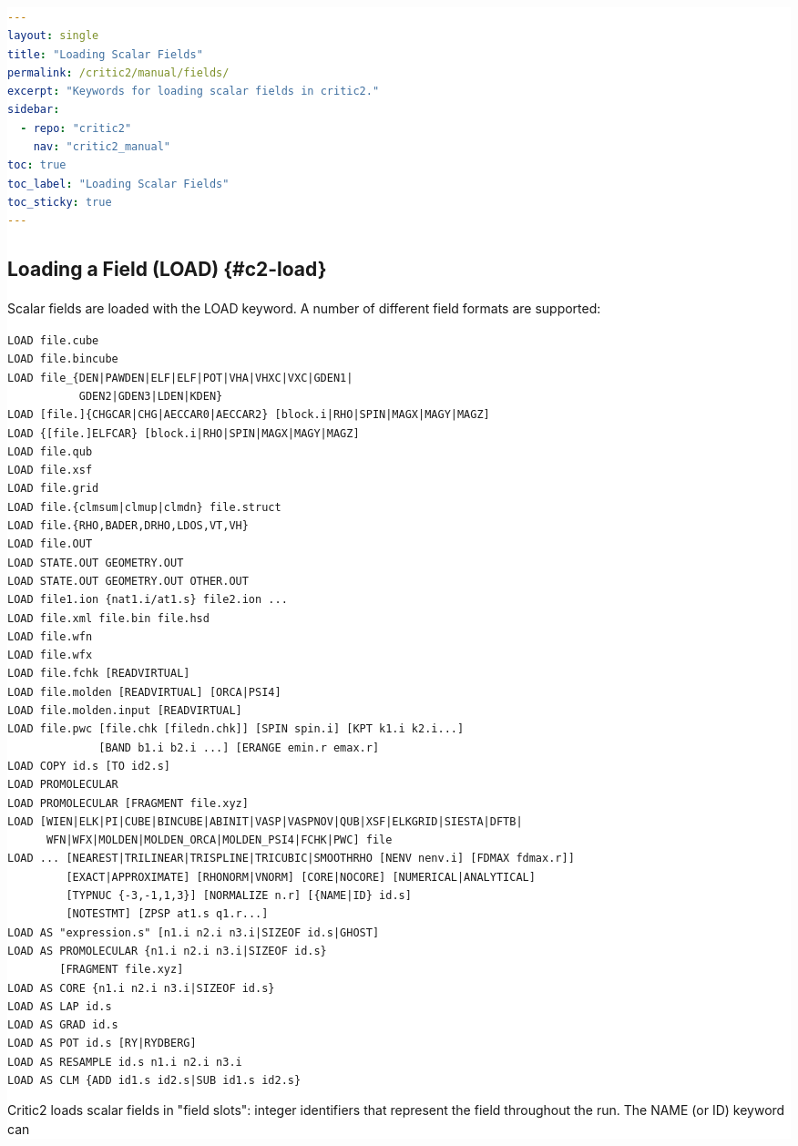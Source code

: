 ```yaml
---
layout: single
title: "Loading Scalar Fields"
permalink: /critic2/manual/fields/
excerpt: "Keywords for loading scalar fields in critic2."
sidebar:
  - repo: "critic2"
    nav: "critic2_manual"
toc: true
toc_label: "Loading Scalar Fields"
toc_sticky: true
---
```


## Loading a Field (LOAD) {#c2-load}

Scalar fields are loaded with the LOAD keyword. A number of different
field formats are supported:
~~~
LOAD file.cube
LOAD file.bincube
LOAD file_{DEN|PAWDEN|ELF|ELF|POT|VHA|VHXC|VXC|GDEN1|
           GDEN2|GDEN3|LDEN|KDEN}
LOAD [file.]{CHGCAR|CHG|AECCAR0|AECCAR2} [block.i|RHO|SPIN|MAGX|MAGY|MAGZ]
LOAD {[file.]ELFCAR} [block.i|RHO|SPIN|MAGX|MAGY|MAGZ]
LOAD file.qub
LOAD file.xsf
LOAD file.grid
LOAD file.{clmsum|clmup|clmdn} file.struct
LOAD file.{RHO,BADER,DRHO,LDOS,VT,VH}
LOAD file.OUT
LOAD STATE.OUT GEOMETRY.OUT
LOAD STATE.OUT GEOMETRY.OUT OTHER.OUT
LOAD file1.ion {nat1.i/at1.s} file2.ion ...
LOAD file.xml file.bin file.hsd
LOAD file.wfn
LOAD file.wfx
LOAD file.fchk [READVIRTUAL]
LOAD file.molden [READVIRTUAL] [ORCA|PSI4]
LOAD file.molden.input [READVIRTUAL]
LOAD file.pwc [file.chk [filedn.chk]] [SPIN spin.i] [KPT k1.i k2.i...]
              [BAND b1.i b2.i ...] [ERANGE emin.r emax.r]
LOAD COPY id.s [TO id2.s]
LOAD PROMOLECULAR
LOAD PROMOLECULAR [FRAGMENT file.xyz]
LOAD [WIEN|ELK|PI|CUBE|BINCUBE|ABINIT|VASP|VASPNOV|QUB|XSF|ELKGRID|SIESTA|DFTB|
      WFN|WFX|MOLDEN|MOLDEN_ORCA|MOLDEN_PSI4|FCHK|PWC] file
LOAD ... [NEAREST|TRILINEAR|TRISPLINE|TRICUBIC|SMOOTHRHO [NENV nenv.i] [FDMAX fdmax.r]]
         [EXACT|APPROXIMATE] [RHONORM|VNORM] [CORE|NOCORE] [NUMERICAL|ANALYTICAL]
         [TYPNUC {-3,-1,1,3}] [NORMALIZE n.r] [{NAME|ID} id.s]
         [NOTESTMT] [ZPSP at1.s q1.r...]
LOAD AS "expression.s" [n1.i n2.i n3.i|SIZEOF id.s|GHOST]
LOAD AS PROMOLECULAR {n1.i n2.i n3.i|SIZEOF id.s}
        [FRAGMENT file.xyz]
LOAD AS CORE {n1.i n2.i n3.i|SIZEOF id.s}
LOAD AS LAP id.s
LOAD AS GRAD id.s
LOAD AS POT id.s [RY|RYDBERG]
LOAD AS RESAMPLE id.s n1.i n2.i n3.i
LOAD AS CLM {ADD id1.s id2.s|SUB id1.s id2.s}
~~~
Critic2 loads scalar fields in "field slots": integer identifiers that
represent the field throughout the run. The NAME (or ID) keyword can

[^wandi]: <http://dx.doi.org/10.1021/acs.jctc.8b00549>